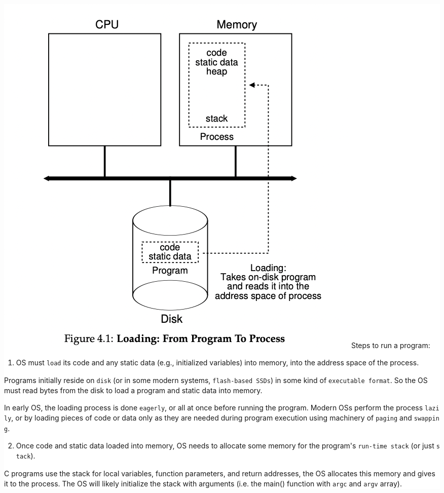 ![alt text](4.1.png)
Steps to run a program:
1. OS must `load` its code and any static data (e.g., initialized variables) into memory, into the address space of the process.

Programs initially reside on `disk` (or in some modern systems, `flash-based SSDs`) in some kind of `executable format`. So the OS must read bytes from the disk to load a program and static data into memory. 

In early OS, the loading process is done `eagerly`, or all at once before running the program. Modern OSs perform the process `lazily`, or by loading pieces of code or data only as they are needed during program execution using machinery of `paging` and `swapping`. 

2. Once code and static data loaded into memory, OS needs to allocate some memory for the program's `run-time stack` (or just `stack`). 

C programs use the stack for local variables, function parameters, and return addresses, the OS allocates this memory and gives it to the process. The OS will likely initialize the stack with arguments (i.e. the main() function with `argc` and `argv` array).
